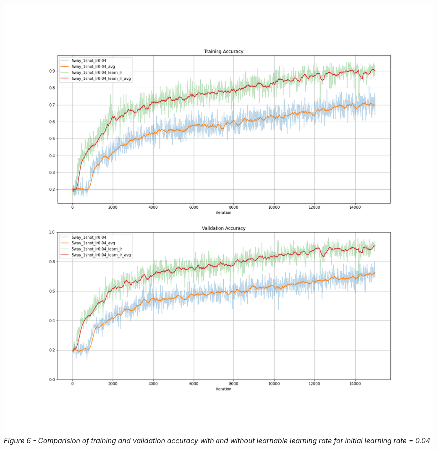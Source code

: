 ![](plots/5way_1shot_learn_lr_0.04_compare.png)  
*Figure 6 - Comparision of training and validation accuracy with and without learnable learning rate for initial learning rate = 0.04*
